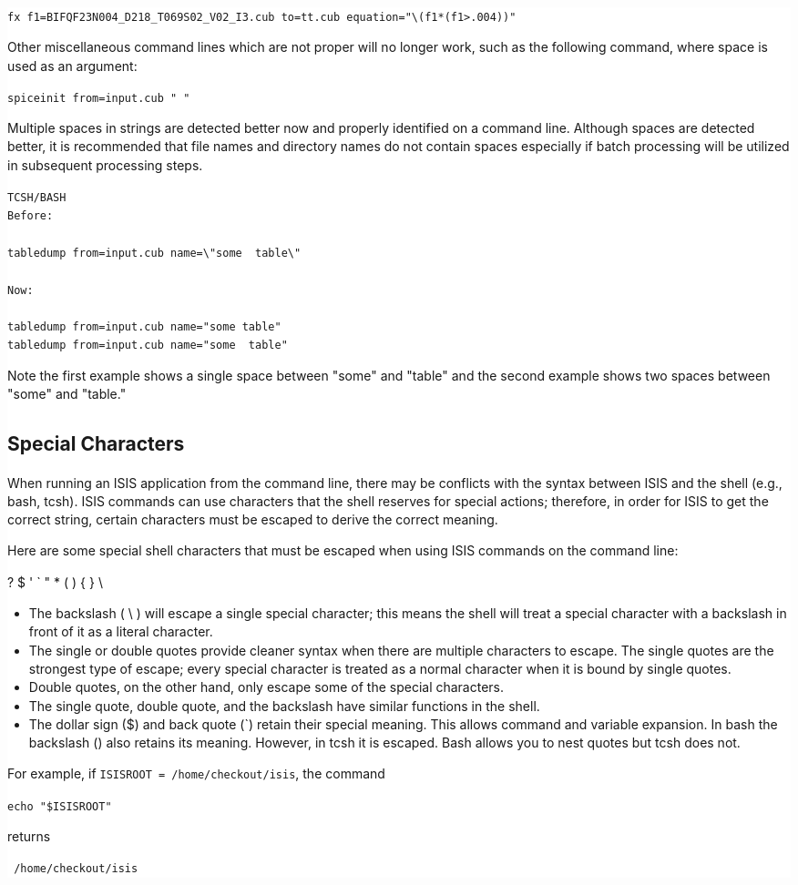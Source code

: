 `fx f1=BIFQF23N004_D218_T069S02_V02_I3.cub to=tt.cub equation="\(f1*(f1>.004))"`

Other miscellaneous command lines which are not proper will no longer work, such as the following command, where space is used as an argument:

`spiceinit from=input.cub " "`

Multiple spaces in strings are detected better now and properly identified on a command line. Although spaces are detected better, it is recommended that file names and directory names do not contain spaces especially if batch processing will be utilized in subsequent processing steps.  

```
TCSH/BASH  
Before:

tabledump from=input.cub name=\"some  table\"

Now:

tabledump from=input.cub name="some table" 
tabledump from=input.cub name="some  table"
``` 

Note the first example shows a single space between "some" and "table" and the second example shows two spaces between "some" and "table."

## Special Characters

When running an ISIS application from the command line, there may be conflicts with the syntax between ISIS and the shell (e.g., bash, tcsh). ISIS commands can use characters that the shell reserves for special actions; therefore, in order for ISIS to get the correct string, certain characters must be escaped to derive the correct meaning.

Here are some special shell characters that must be escaped when using ISIS commands on the command line:

   ? $ ' ` " * ( ) { } \

*   The backslash ( \ ) will escape a single special character; this means the shell will treat a special character with a backslash in front of it as a literal character.
*   The single or double quotes provide cleaner syntax when there are multiple characters to escape. The single quotes are the strongest type of escape; every special character is treated as a normal character when it is bound by single quotes.
*   Double quotes, on the other hand, only escape some of the special characters.
*   The single quote, double quote, and the backslash have similar functions in the shell.
*   The dollar sign ($) and back quote (`) retain their special meaning. This allows command and variable expansion. In bash the backslash (\) also retains its meaning. However, in tcsh it is escaped. Bash allows you to nest quotes but tcsh does not.

For example, if `ISISROOT = /home/checkout/isis`, the command

    echo "$ISISROOT"

returns 

     /home/checkout/isis

